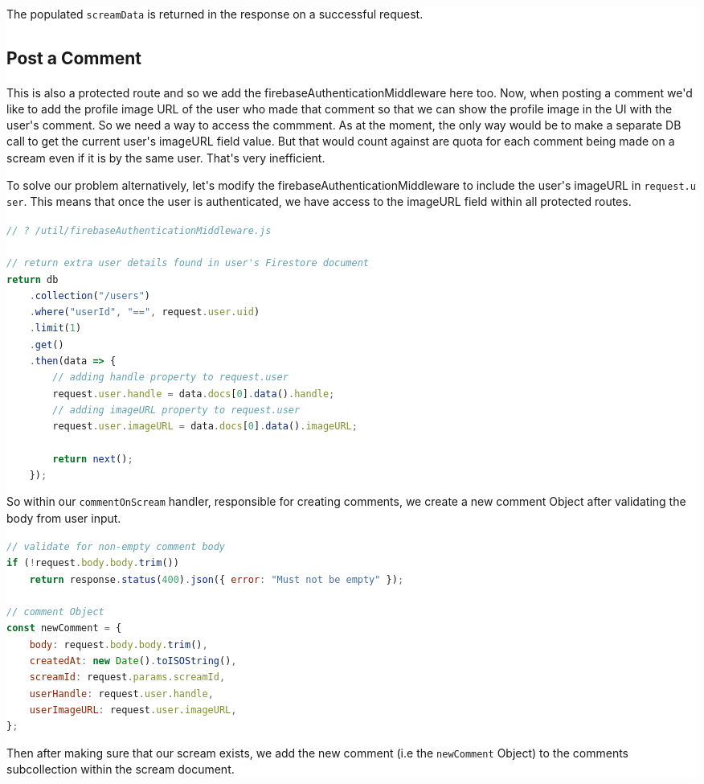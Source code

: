 The populated `screamData` is returned in the response on a successful request.

## Post a Comment

This is also a protected route and so we add the firebaseAuthenticationMiddleware here too. Now, when posting a comment we'd like to add the profile image URL of the user who made that comment so that we can show the profile image in the UI with the user's comment. So we need a way to access the commment. As at the moment, the only way would be to make a separate DB call to get the current user's imageURL field value. But that would count against are quota for each comment being made on a scream even if it is by the same user. That's very inefficient.

To solve our problem alternatively, let's modify the firebaseAuthenticationMiddleware to include the user's imageURL in `request.user`. This means that once the user is authenticated, we have access to the imageURL field within all protected routes.

```js
// ? /util/firebaseAuthenticationMiddleware.js

// return extra user details found in user's Firestore document
return db
    .collection("/users")
    .where("userId", "==", request.user.uid)
    .limit(1)
    .get()
    .then(data => {
        // adding handle property to request.user
        request.user.handle = data.docs[0].data().handle;
        // adding imageURL property to request.user
        request.user.imageURL = data.docs[0].data().imageURL;

        return next();
    });
```

So within our `commentOnScream` handler, responsible for creating comments, we create a new comment Object after validating the body from user input.

```js
// validate for non-empty comment body
if (!request.body.body.trim())
    return response.status(400).json({ error: "Must not be empty" });

// comment Object
const newComment = {
    body: request.body.body.trim(),
    createdAt: new Date().toISOString(),
    screamId: request.params.screamId,
    userHandle: request.user.handle,
    userImageURL: request.user.imageURL,
};
```

Then after making sure that our scream exists, we add the new comment (i.e the `newComment` Object) to the comments subcollection within the scream document.
